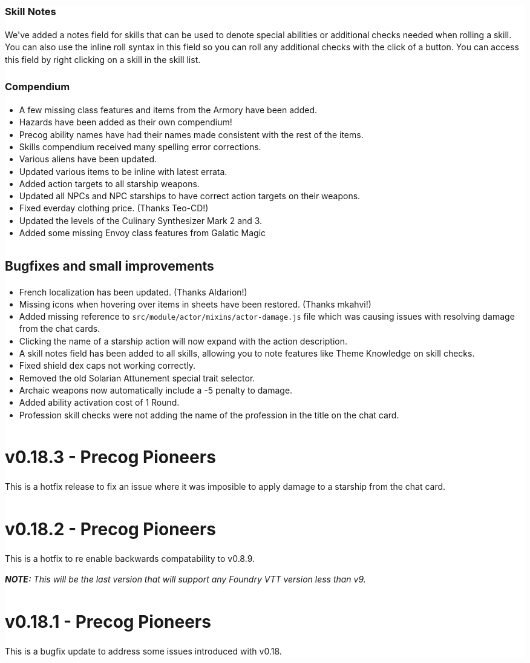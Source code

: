 ### Skill Notes
We've added a notes field for skills that can be used to denote special abilities or additional checks needed when rolling a skill. You can also use the inline roll syntax in this field so you can roll any additional checks with the click of a button. You can access this field by right clicking on a skill in the skill list.

### Compendium
* A few missing class features and items from the Armory have been added.
* Hazards have been added as their own compendium!
* Precog ability names have had their names made consistent with the rest of the items.
* Skills compendium received many spelling error corrections.
* Various aliens have been updated.
* Updated various items to be inline with latest errata.
* Added action targets to all starship weapons.
* Updated all NPCs and NPC starships to have correct action targets on their weapons.
* Fixed everday clothing price. (Thanks Teo-CD!)
* Updated the levels of the Culinary Synthesizer Mark 2 and 3.
* Added some missing Envoy class features from Galatic Magic

## Bugfixes and small improvements
* French localization has been updated. (Thanks Aldarion!)
* Missing icons when hovering over items in sheets have been restored. (Thanks mkahvi!)
* Added missing reference to `src/module/actor/mixins/actor-damage.js` file which was causing issues with resolving damage from the chat cards.
* Clicking the name of a starship action will now expand with the action description.
* A skill notes field has been added to all skills, allowing you to note features like Theme Knowledge on skill checks.
* Fixed shield dex caps not working correctly.
* Removed the old Solarian Attunement special trait selector.
* Archaic weapons now automatically include a -5 penalty to damage.
* Added ability activation cost of 1 Round.
* Profession skill checks were not adding the name of the profession in the title on the chat card.

# v0.18.3 - Precog Pioneers

This is a hotfix release to fix an issue where it was imposible to apply damage to a starship from the chat card.

# v0.18.2 - Precog Pioneers

This is a hotfix to re enable backwards compatability to v0.8.9.

_**NOTE:** This will be the last version that will support any Foundry VTT version less than v9._

# v0.18.1 - Precog Pioneers

This is a bugfix update to address some issues introduced with v0.18.
